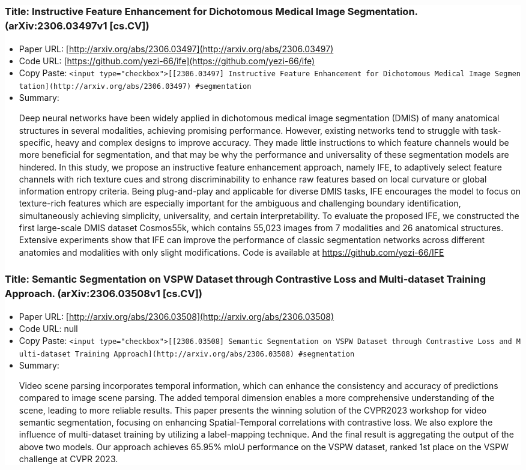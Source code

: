 ### Title: Instructive Feature Enhancement for Dichotomous Medical Image Segmentation. (arXiv:2306.03497v1 [cs.CV])
* Paper URL: [http://arxiv.org/abs/2306.03497](http://arxiv.org/abs/2306.03497)
* Code URL: [https://github.com/yezi-66/ife](https://github.com/yezi-66/ife)
* Copy Paste: `<input type="checkbox">[[2306.03497] Instructive Feature Enhancement for Dichotomous Medical Image Segmentation](http://arxiv.org/abs/2306.03497) #segmentation`
* Summary: <p>Deep neural networks have been widely applied in dichotomous medical image
segmentation (DMIS) of many anatomical structures in several modalities,
achieving promising performance. However, existing networks tend to struggle
with task-specific, heavy and complex designs to improve accuracy. They made
little instructions to which feature channels would be more beneficial for
segmentation, and that may be why the performance and universality of these
segmentation models are hindered. In this study, we propose an instructive
feature enhancement approach, namely IFE, to adaptively select feature channels
with rich texture cues and strong discriminability to enhance raw features
based on local curvature or global information entropy criteria. Being
plug-and-play and applicable for diverse DMIS tasks, IFE encourages the model
to focus on texture-rich features which are especially important for the
ambiguous and challenging boundary identification, simultaneously achieving
simplicity, universality, and certain interpretability. To evaluate the
proposed IFE, we constructed the first large-scale DMIS dataset Cosmos55k,
which contains 55,023 images from 7 modalities and 26 anatomical structures.
Extensive experiments show that IFE can improve the performance of classic
segmentation networks across different anatomies and modalities with only
slight modifications. Code is available at https://github.com/yezi-66/IFE
</p>

### Title: Semantic Segmentation on VSPW Dataset through Contrastive Loss and Multi-dataset Training Approach. (arXiv:2306.03508v1 [cs.CV])
* Paper URL: [http://arxiv.org/abs/2306.03508](http://arxiv.org/abs/2306.03508)
* Code URL: null
* Copy Paste: `<input type="checkbox">[[2306.03508] Semantic Segmentation on VSPW Dataset through Contrastive Loss and Multi-dataset Training Approach](http://arxiv.org/abs/2306.03508) #segmentation`
* Summary: <p>Video scene parsing incorporates temporal information, which can enhance the
consistency and accuracy of predictions compared to image scene parsing. The
added temporal dimension enables a more comprehensive understanding of the
scene, leading to more reliable results. This paper presents the winning
solution of the CVPR2023 workshop for video semantic segmentation, focusing on
enhancing Spatial-Temporal correlations with contrastive loss. We also explore
the influence of multi-dataset training by utilizing a label-mapping technique.
And the final result is aggregating the output of the above two models. Our
approach achieves 65.95% mIoU performance on the VSPW dataset, ranked 1st place
on the VSPW challenge at CVPR 2023.
</p>

